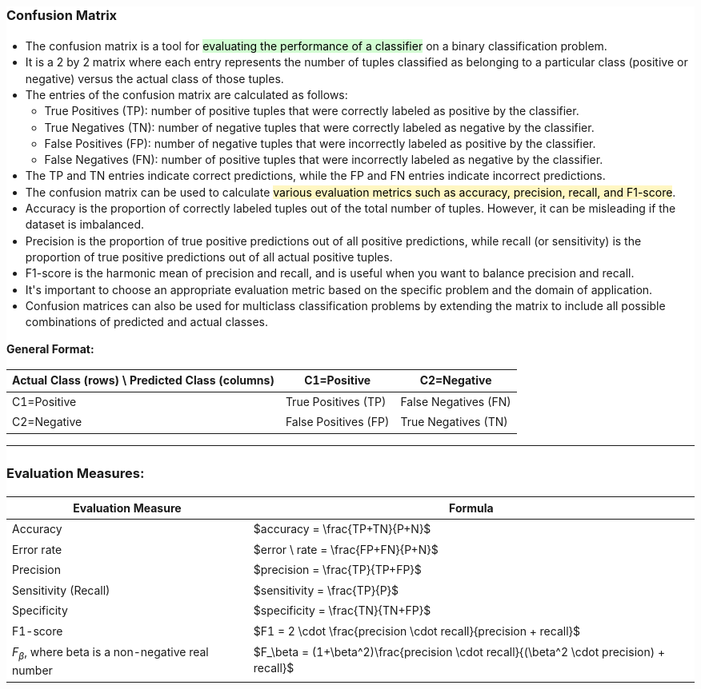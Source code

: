 
### Confusion Matrix

-   The confusion matrix is a tool for <mark style="background: #BBFABBA6;">evaluating the performance of a classifier</mark> on a binary classification problem.
-   It is a 2 by 2 matrix where each entry represents the number of tuples classified as belonging to a particular class (positive or negative) versus the actual class of those tuples.
-   The entries of the confusion matrix are calculated as follows:
    -   True Positives (TP): number of positive tuples that were correctly labeled as positive by the classifier.
    -   True Negatives (TN): number of negative tuples that were correctly labeled as negative by the classifier.
    -   False Positives (FP): number of negative tuples that were incorrectly labeled as positive by the classifier.
    -   False Negatives (FN): number of positive tuples that were incorrectly labeled as negative by the classifier.
-   The TP and TN entries indicate correct predictions, while the FP and FN entries indicate incorrect predictions.
-   The confusion matrix can be used to calculate <mark style="background: #FFF3A3A6;">various evaluation metrics such as accuracy, precision, recall, and F1-score</mark>.
-   Accuracy is the proportion of correctly labeled tuples out of the total number of tuples. However, it can be misleading if the dataset is imbalanced.
-   Precision is the proportion of true positive predictions out of all positive predictions, while recall (or sensitivity) is the proportion of true positive predictions out of all actual positive tuples.
-   F1-score is the harmonic mean of precision and recall, and is useful when you want to balance precision and recall.
-   It's important to choose an appropriate evaluation metric based on the specific problem and the domain of application.
-   Confusion matrices can also be used for multiclass classification problems by extending the matrix to include all possible combinations of predicted and actual classes.

**General Format:**

| Actual Class (rows) \ Predicted Class (columns) | C1=Positive | C2=Negative |
| --- | --- | --- |
| C1=Positive | True Positives (TP) | False Negatives (FN) |
| C2=Negative | False Positives (FP) | True Negatives (TN) |

---

### Evaluation Measures:
| Evaluation Measure | Formula |
|--------------------|---------|
| Accuracy           | $accuracy = \frac{TP+TN}{P+N}$ |
| Error rate         | $error \ rate = \frac{FP+FN}{P+N}$ |
| Precision          | $precision = \frac{TP}{TP+FP}$ |
| Sensitivity (Recall)| $sensitivity = \frac{TP}{P}$ |
| Specificity        | $specificity = \frac{TN}{TN+FP}$ |
| F1-score           | $F1 = 2 \cdot \frac{precision \cdot recall}{precision + recall}$ |
| $F_\beta$, where beta is a non-negative real number       | $F_\beta = (1+\beta^2)\frac{precision \cdot recall}{(\beta^2 \cdot precision) + recall}$ |
